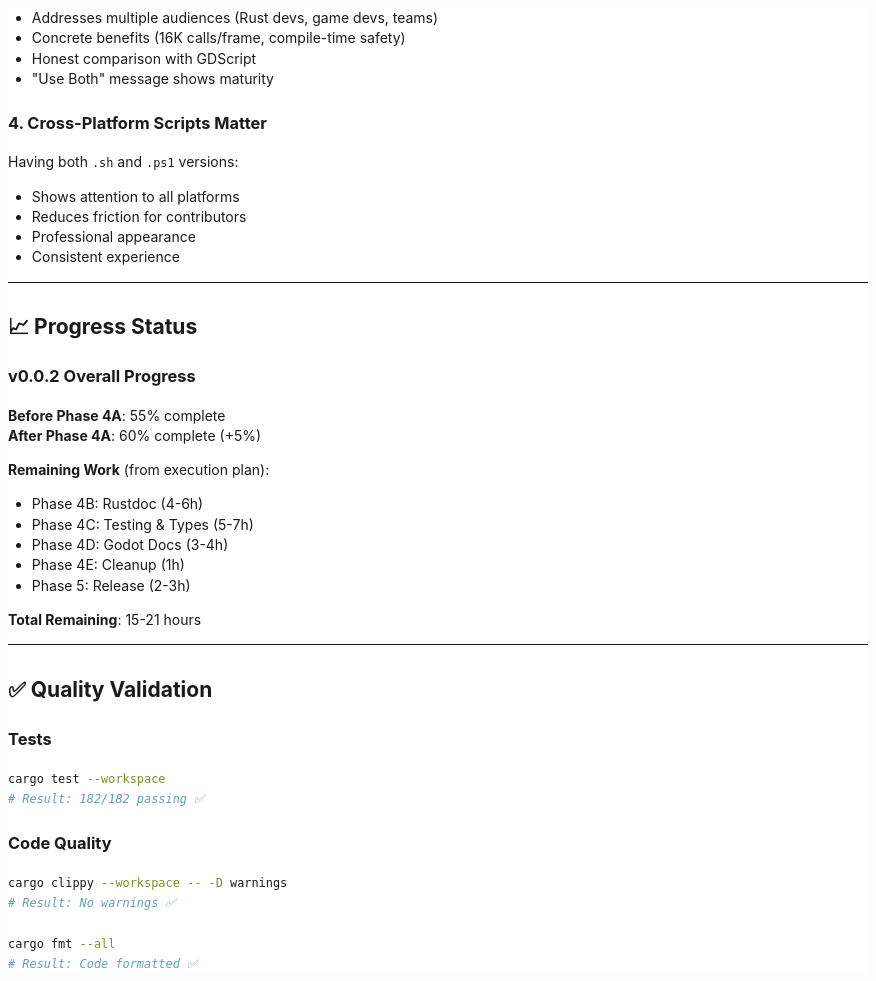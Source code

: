 - Addresses multiple audiences (Rust devs, game devs, teams)
- Concrete benefits (16K calls/frame, compile-time safety)
- Honest comparison with GDScript
- "Use Both" message shows maturity

### 4. Cross-Platform Scripts Matter

Having both `.sh` and `.ps1` versions:

- Shows attention to all platforms
- Reduces friction for contributors
- Professional appearance
- Consistent experience

---

## 📈 Progress Status

### v0.0.2 Overall Progress

**Before Phase 4A**: 55% complete  
**After Phase 4A**: 60% complete (+5%)

**Remaining Work** (from execution plan):

- Phase 4B: Rustdoc (4-6h)
- Phase 4C: Testing & Types (5-7h)
- Phase 4D: Godot Docs (3-4h)
- Phase 4E: Cleanup (1h)
- Phase 5: Release (2-3h)

**Total Remaining**: 15-21 hours

---

## ✅ Quality Validation

### Tests

```bash
cargo test --workspace
# Result: 182/182 passing ✅
```

### Code Quality

```bash
cargo clippy --workspace -- -D warnings
# Result: No warnings ✅

cargo fmt --all
# Result: Code formatted ✅
```
